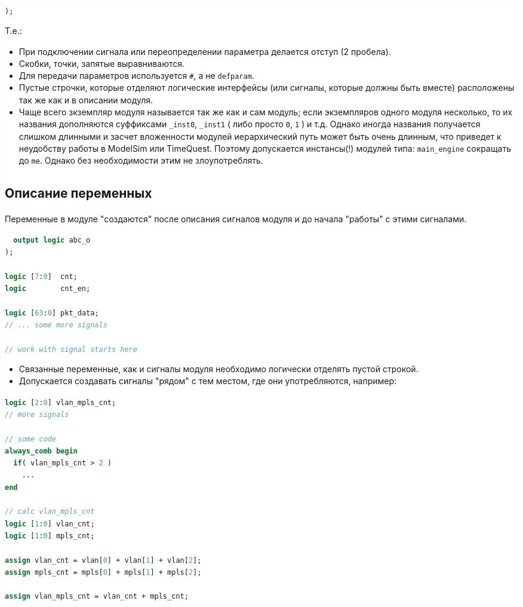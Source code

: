 ```systemverilog
);  
```

Т.е.:
  - При подключении сигнала или переопределении параметра делается отступ (2 пробела).
  - Cкобки, точки, запятые выравниваются.
  - Для передачи параметров используется `#`, а не `defparam`.
  - Пустые строчки, которые отделяют логические интерфейсы (или сигналы, которые должны быть вместе) 
    расположены так же как и в описании модуля.
  - Чаще всего зкземпляр модуля называется так же как и сам модуль; 
    если экземпляров одного модуля несколько, то их названия 
    дополняются суффиксами `_inst0`, `_inst1` ( либо просто `0`, `1` ) и т.д. 
    Однако иногда названия получается слишком длинными и засчет вложенности модулей иерархический
    путь может быть очень длинным, что приведет к неудобству работы в ModelSim или TimeQuest.
    Поэтому допускается инстансы(!) модулей типа: `main_engine` сокращать до `me`. Однако без
    необходимости этим не злоупотреблять.

## Описание переменных
Переменные в модуле "создаются" после описания сигналов модуля и до начала "работы" с этими сигналами.

```systemverilog
  output logic abc_o
);

logic [7:0]  cnt;
logic        cnt_en;

logic [63:0] pkt_data;
// ... some more signals

// work with signal starts here
```

- Связанные переменные, как и сигналы модуля необходимо логически отделять пустой строкой. 
- Допускается создавать сигналы "рядом" с тем местом, где они употребляются, например:
```systemverilog
logic [2:0] vlan_mpls_cnt;
// more signals

// some code
always_comb begin
  if( vlan_mpls_cnt > 2 )
    ...
end

// calc vlan_mpls_cnt
logic [1:0] vlan_cnt;
logic [1:0] mpls_cnt;

assign vlan_cnt = vlan[0] + vlan[1] + vlan[2];
assign mpls_cnt = mpls[0] + mpls[1] + mpls[2];

assign vlan_mpls_cnt = vlan_cnt + mpls_cnt;
```
